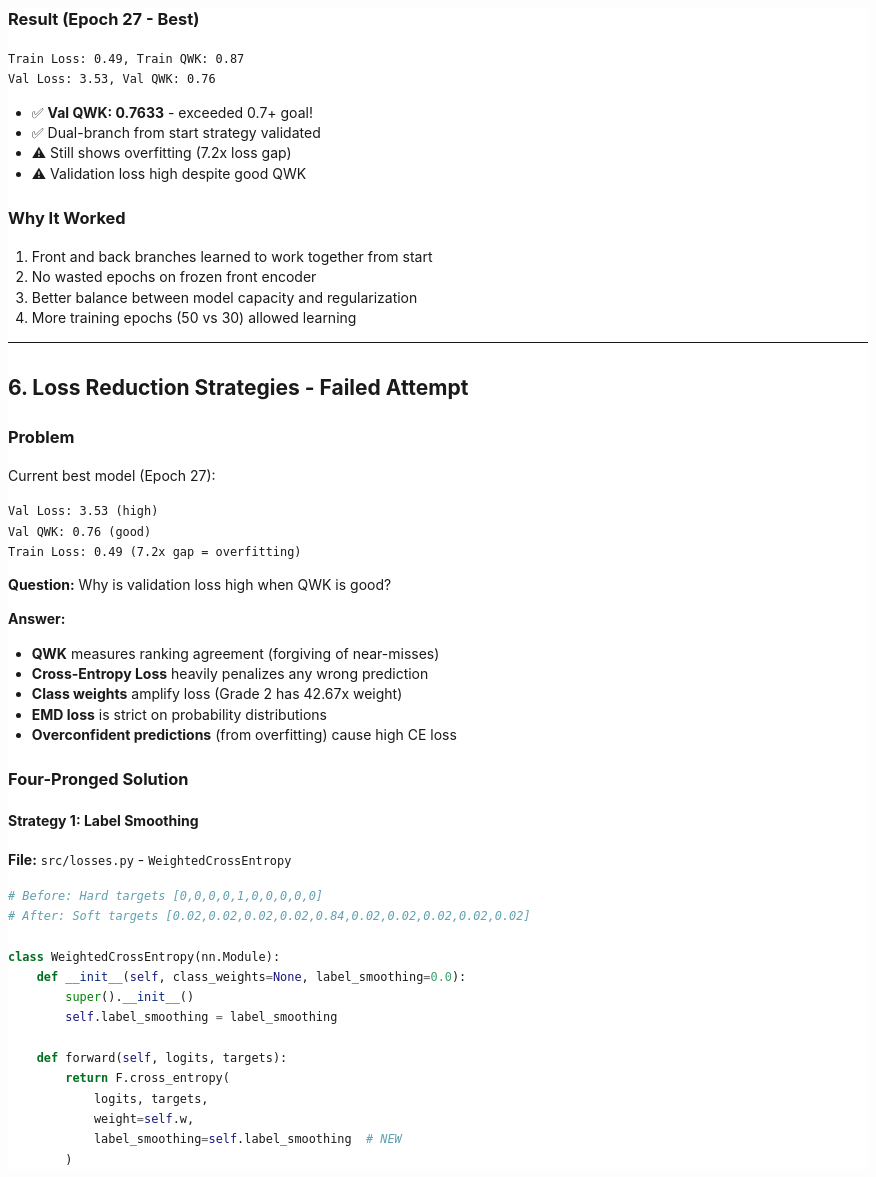 ### Result (Epoch 27 - Best)
```
Train Loss: 0.49, Train QWK: 0.87
Val Loss: 3.53, Val QWK: 0.76
```

- ✅ **Val QWK: 0.7633** - exceeded 0.7+ goal!
- ✅ Dual-branch from start strategy validated
- ⚠️ Still shows overfitting (7.2x loss gap)
- ⚠️ Validation loss high despite good QWK

### Why It Worked
1. Front and back branches learned to work together from start
2. No wasted epochs on frozen front encoder
3. Better balance between model capacity and regularization
4. More training epochs (50 vs 30) allowed learning

---

## 6. Loss Reduction Strategies - Failed Attempt

### Problem
Current best model (Epoch 27):
```
Val Loss: 3.53 (high)
Val QWK: 0.76 (good)
Train Loss: 0.49 (7.2x gap = overfitting)
```

**Question:** Why is validation loss high when QWK is good?

**Answer:**
- **QWK** measures ranking agreement (forgiving of near-misses)
- **Cross-Entropy Loss** heavily penalizes any wrong prediction
- **Class weights** amplify loss (Grade 2 has 42.67x weight)
- **EMD loss** is strict on probability distributions
- **Overconfident predictions** (from overfitting) cause high CE loss

### Four-Pronged Solution

#### Strategy 1: Label Smoothing
**File:** `src/losses.py` - `WeightedCrossEntropy`

```python
# Before: Hard targets [0,0,0,0,1,0,0,0,0,0]
# After: Soft targets [0.02,0.02,0.02,0.02,0.84,0.02,0.02,0.02,0.02,0.02]

class WeightedCrossEntropy(nn.Module):
    def __init__(self, class_weights=None, label_smoothing=0.0):
        super().__init__()
        self.label_smoothing = label_smoothing

    def forward(self, logits, targets):
        return F.cross_entropy(
            logits, targets,
            weight=self.w,
            label_smoothing=self.label_smoothing  # NEW
        )
```
